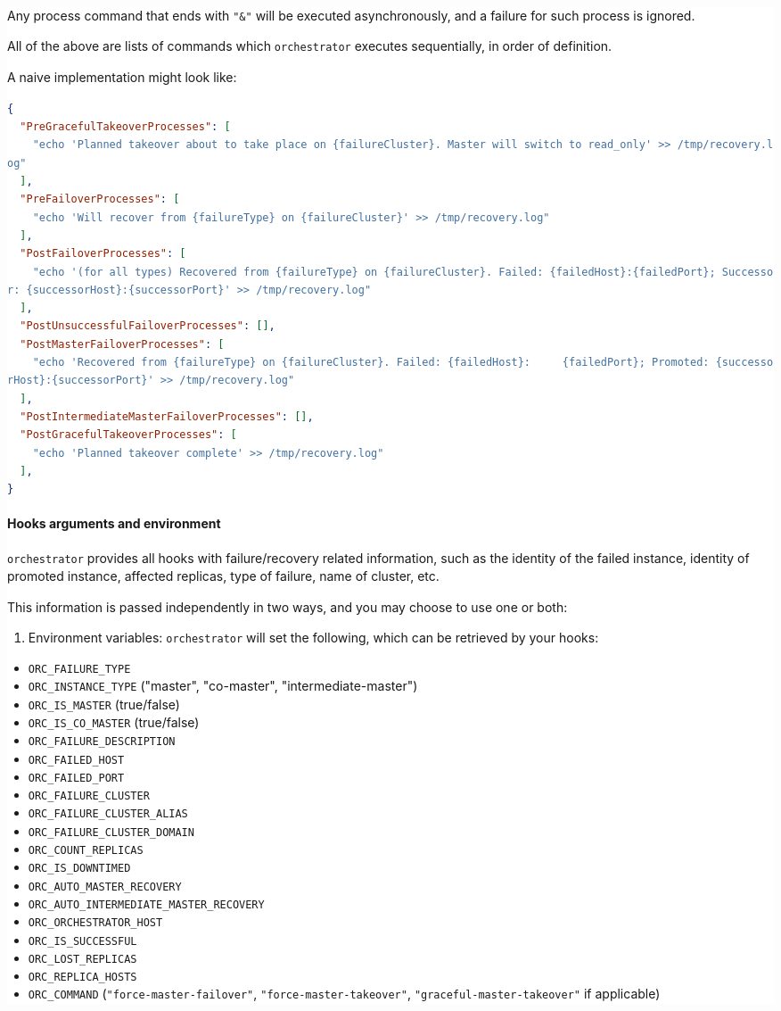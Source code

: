 Any process command that ends with `"&"` will be executed asynchronously, and a failure for such process is ignored.

All of the above are lists of commands which `orchestrator` executes sequentially, in order of definition.

A naive implementation might look like:

```json
{
  "PreGracefulTakeoverProcesses": [
    "echo 'Planned takeover about to take place on {failureCluster}. Master will switch to read_only' >> /tmp/recovery.log"
  ],
  "PreFailoverProcesses": [
    "echo 'Will recover from {failureType} on {failureCluster}' >> /tmp/recovery.log"
  ],
  "PostFailoverProcesses": [
    "echo '(for all types) Recovered from {failureType} on {failureCluster}. Failed: {failedHost}:{failedPort}; Successor: {successorHost}:{successorPort}' >> /tmp/recovery.log"
  ],
  "PostUnsuccessfulFailoverProcesses": [],
  "PostMasterFailoverProcesses": [
    "echo 'Recovered from {failureType} on {failureCluster}. Failed: {failedHost}:     {failedPort}; Promoted: {successorHost}:{successorPort}' >> /tmp/recovery.log"
  ],
  "PostIntermediateMasterFailoverProcesses": [],
  "PostGracefulTakeoverProcesses": [
    "echo 'Planned takeover complete' >> /tmp/recovery.log"
  ],
}
```

#### Hooks arguments and environment

`orchestrator` provides all hooks with failure/recovery related information, such as the identity of the failed instance, identity of promoted instance, affected replicas, type of failure, name of cluster, etc.

This information is passed independently in two ways, and you may choose to use one or both:

1. Environment variables: `orchestrator` will set the following, which can be retrieved by your hooks:

- `ORC_FAILURE_TYPE`
- `ORC_INSTANCE_TYPE` ("master", "co-master", "intermediate-master")
- `ORC_IS_MASTER` (true/false)
- `ORC_IS_CO_MASTER` (true/false)
- `ORC_FAILURE_DESCRIPTION`
- `ORC_FAILED_HOST`
- `ORC_FAILED_PORT`
- `ORC_FAILURE_CLUSTER`
- `ORC_FAILURE_CLUSTER_ALIAS`
- `ORC_FAILURE_CLUSTER_DOMAIN`
- `ORC_COUNT_REPLICAS`
- `ORC_IS_DOWNTIMED`
- `ORC_AUTO_MASTER_RECOVERY`
- `ORC_AUTO_INTERMEDIATE_MASTER_RECOVERY`
- `ORC_ORCHESTRATOR_HOST`
- `ORC_IS_SUCCESSFUL`
- `ORC_LOST_REPLICAS`
- `ORC_REPLICA_HOSTS`
- `ORC_COMMAND` (`"force-master-failover"`, `"force-master-takeover"`, `"graceful-master-takeover"` if applicable)
